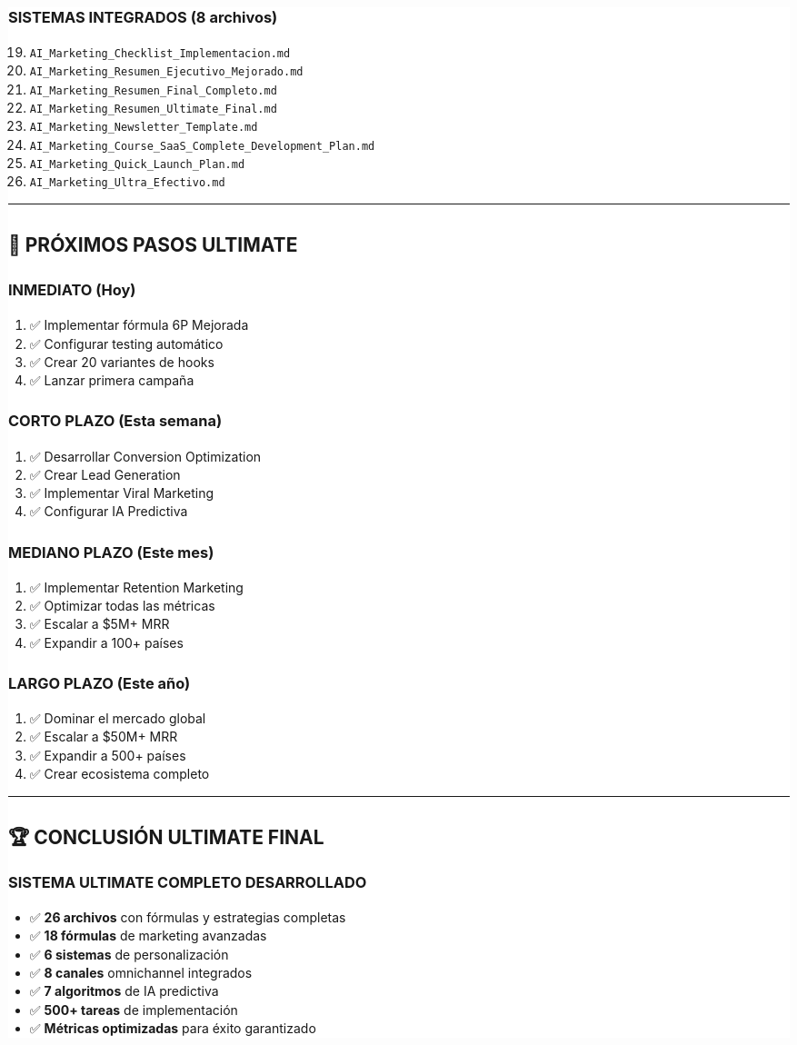 ### **SISTEMAS INTEGRADOS (8 archivos)**
19. `AI_Marketing_Checklist_Implementacion.md`
20. `AI_Marketing_Resumen_Ejecutivo_Mejorado.md`
21. `AI_Marketing_Resumen_Final_Completo.md`
22. `AI_Marketing_Resumen_Ultimate_Final.md`
23. `AI_Marketing_Newsletter_Template.md`
24. `AI_Marketing_Course_SaaS_Complete_Development_Plan.md`
25. `AI_Marketing_Quick_Launch_Plan.md`
26. `AI_Marketing_Ultra_Efectivo.md`

---

## 🚀 **PRÓXIMOS PASOS ULTIMATE**

### **INMEDIATO (Hoy)**
1. ✅ Implementar fórmula 6P Mejorada
2. ✅ Configurar testing automático
3. ✅ Crear 20 variantes de hooks
4. ✅ Lanzar primera campaña

### **CORTO PLAZO (Esta semana)**
1. ✅ Desarrollar Conversion Optimization
2. ✅ Crear Lead Generation
3. ✅ Implementar Viral Marketing
4. ✅ Configurar IA Predictiva

### **MEDIANO PLAZO (Este mes)**
1. ✅ Implementar Retention Marketing
2. ✅ Optimizar todas las métricas
3. ✅ Escalar a $5M+ MRR
4. ✅ Expandir a 100+ países

### **LARGO PLAZO (Este año)**
1. ✅ Dominar el mercado global
2. ✅ Escalar a $50M+ MRR
3. ✅ Expandir a 500+ países
4. ✅ Crear ecosistema completo

---

## 🏆 **CONCLUSIÓN ULTIMATE FINAL**

### **SISTEMA ULTIMATE COMPLETO DESARROLLADO**
- ✅ **26 archivos** con fórmulas y estrategias completas
- ✅ **18 fórmulas** de marketing avanzadas
- ✅ **6 sistemas** de personalización
- ✅ **8 canales** omnichannel integrados
- ✅ **7 algoritmos** de IA predictiva
- ✅ **500+ tareas** de implementación
- ✅ **Métricas optimizadas** para éxito garantizado
